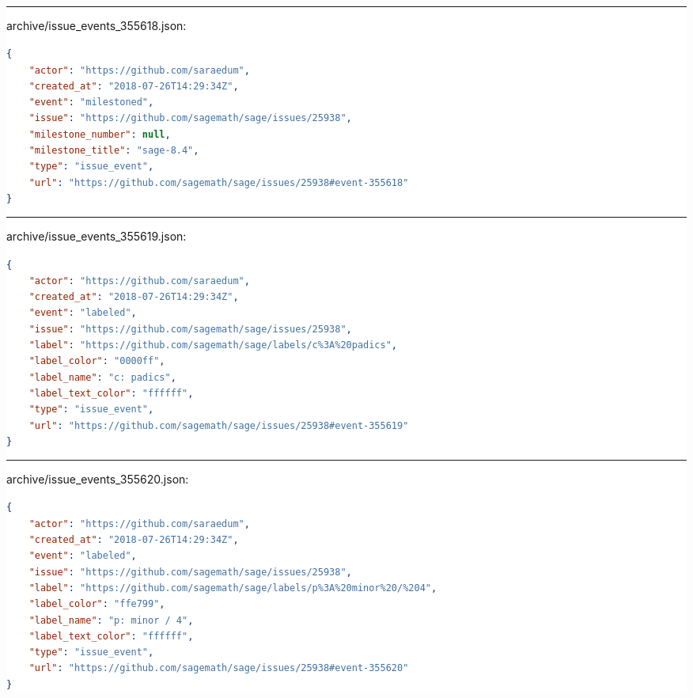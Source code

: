 

---

archive/issue_events_355618.json:
```json
{
    "actor": "https://github.com/saraedum",
    "created_at": "2018-07-26T14:29:34Z",
    "event": "milestoned",
    "issue": "https://github.com/sagemath/sage/issues/25938",
    "milestone_number": null,
    "milestone_title": "sage-8.4",
    "type": "issue_event",
    "url": "https://github.com/sagemath/sage/issues/25938#event-355618"
}
```



---

archive/issue_events_355619.json:
```json
{
    "actor": "https://github.com/saraedum",
    "created_at": "2018-07-26T14:29:34Z",
    "event": "labeled",
    "issue": "https://github.com/sagemath/sage/issues/25938",
    "label": "https://github.com/sagemath/sage/labels/c%3A%20padics",
    "label_color": "0000ff",
    "label_name": "c: padics",
    "label_text_color": "ffffff",
    "type": "issue_event",
    "url": "https://github.com/sagemath/sage/issues/25938#event-355619"
}
```



---

archive/issue_events_355620.json:
```json
{
    "actor": "https://github.com/saraedum",
    "created_at": "2018-07-26T14:29:34Z",
    "event": "labeled",
    "issue": "https://github.com/sagemath/sage/issues/25938",
    "label": "https://github.com/sagemath/sage/labels/p%3A%20minor%20/%204",
    "label_color": "ffe799",
    "label_name": "p: minor / 4",
    "label_text_color": "ffffff",
    "type": "issue_event",
    "url": "https://github.com/sagemath/sage/issues/25938#event-355620"
}
```
